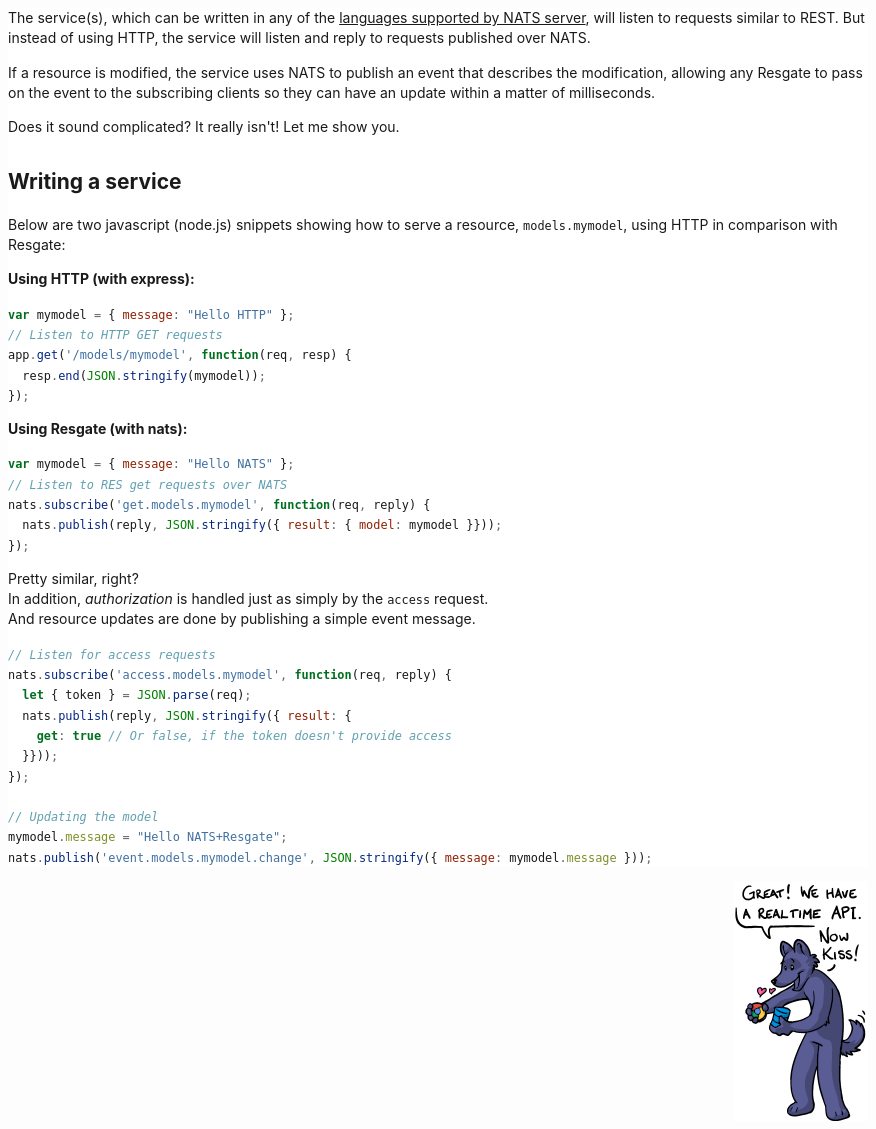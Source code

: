 The service(s), which can be written in any of the [languages supported by NATS server](https://nats.io/download/), will listen to requests similar to REST. But instead of using HTTP, the service will listen and reply to requests published over NATS.

If a resource is modified, the service uses NATS to publish an event that describes the modification, allowing any Resgate to pass on the event to the subscribing clients so they can have an update within a matter of milliseconds.

Does it sound complicated? It really isn't! Let me show you.

## Writing a service

Below are two javascript (node.js) snippets showing how to serve a resource, `models.mymodel`, using HTTP in comparison with Resgate:

**Using HTTP (with express):**
```js
var mymodel = { message: "Hello HTTP" };
// Listen to HTTP GET requests
app.get('/models/mymodel', function(req, resp) {
  resp.end(JSON.stringify(mymodel));
});
```

**Using Resgate (with nats):** 
```js
var mymodel = { message: "Hello NATS" };
// Listen to RES get requests over NATS
nats.subscribe('get.models.mymodel', function(req, reply) {
  nats.publish(reply, JSON.stringify({ result: { model: mymodel }}));
});
```
Pretty similar, right?  
In addition, *authorization* is handled just as simply by the `access` request.  
And resource updates are done by publishing a simple event message.
```js
// Listen for access requests
nats.subscribe('access.models.mymodel', function(req, reply) {
  let { token } = JSON.parse(req);
  nats.publish(reply, JSON.stringify({ result: {
    get: true // Or false, if the token doesn't provide access
  }}));
});

// Updating the model
mymodel.message = "Hello NATS+Resgate";
nats.publish('event.models.mymodel.change', JSON.stringify({ message: mymodel.message }));
```

<img align="right" alt="Wolf match maker" src="../imgs/wolf_now_kiss_135x240.png">
